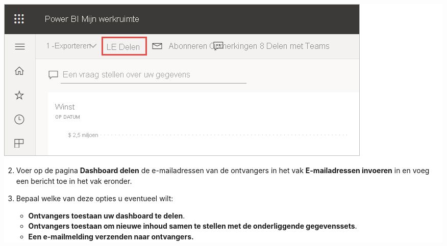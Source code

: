    ![Schermopname van het pictogram Delen.](media/service-from-excel-to-stunning-report/power-bi-share-dashboard.png)

2. Voer op de pagina **Dashboard delen** de e-mailadressen van de ontvangers in het vak **E-mailadressen invoeren** in en voeg een bericht toe in het vak eronder. 

3. Bepaal welke van deze opties u eventueel wilt:

    - **Ontvangers toestaan uw dashboard te delen**. 
    - **Ontvangers toestaan om nieuwe inhoud samen te stellen met de onderliggende gegevenssets**.
    - **Een e-mailmelding verzenden naar ontvangers.**
